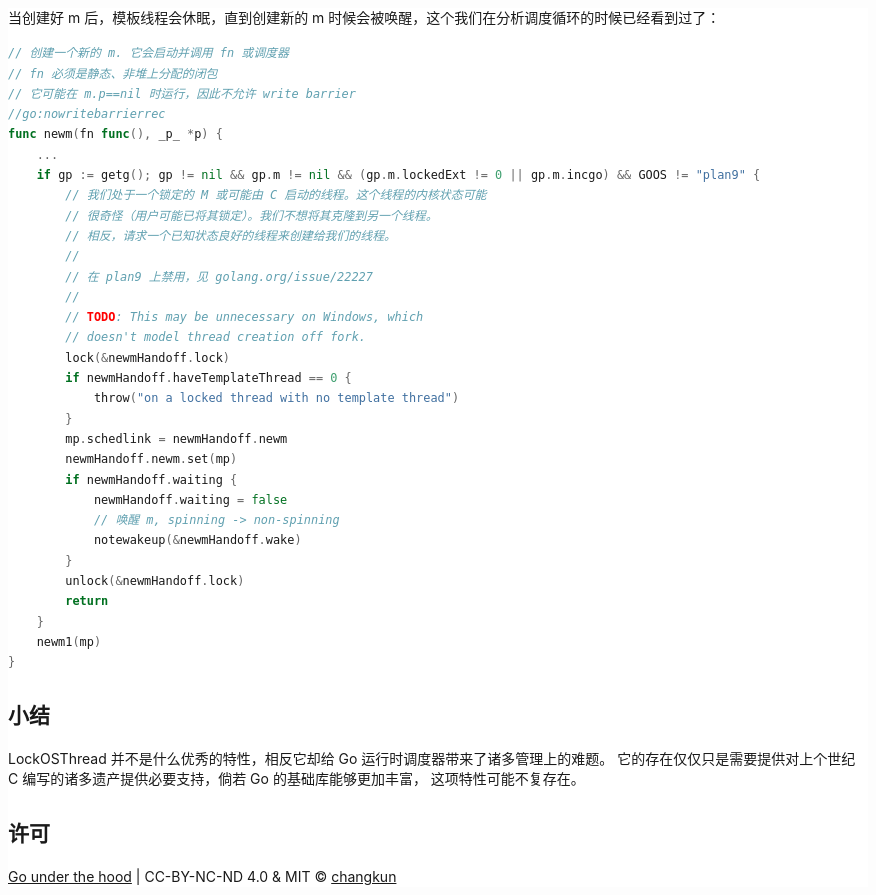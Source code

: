 当创建好 m 后，模板线程会休眠，直到创建新的 m 时候会被唤醒，这个我们在分析调度循环的时候已经看到过了：

```go
// 创建一个新的 m. 它会启动并调用 fn 或调度器
// fn 必须是静态、非堆上分配的闭包
// 它可能在 m.p==nil 时运行，因此不允许 write barrier
//go:nowritebarrierrec
func newm(fn func(), _p_ *p) {
	...
	if gp := getg(); gp != nil && gp.m != nil && (gp.m.lockedExt != 0 || gp.m.incgo) && GOOS != "plan9" {
		// 我们处于一个锁定的 M 或可能由 C 启动的线程。这个线程的内核状态可能
		// 很奇怪（用户可能已将其锁定）。我们不想将其克隆到另一个线程。
		// 相反，请求一个已知状态良好的线程来创建给我们的线程。
		//
		// 在 plan9 上禁用，见 golang.org/issue/22227
		//
		// TODO: This may be unnecessary on Windows, which
		// doesn't model thread creation off fork.
		lock(&newmHandoff.lock)
		if newmHandoff.haveTemplateThread == 0 {
			throw("on a locked thread with no template thread")
		}
		mp.schedlink = newmHandoff.newm
		newmHandoff.newm.set(mp)
		if newmHandoff.waiting {
			newmHandoff.waiting = false
			// 唤醒 m, spinning -> non-spinning
			notewakeup(&newmHandoff.wake)
		}
		unlock(&newmHandoff.lock)
		return
	}
	newm1(mp)
}
```

## 小结

LockOSThread 并不是什么优秀的特性，相反它却给 Go 运行时调度器带来了诸多管理上的难题。
它的存在仅仅只是需要提供对上个世纪 C 编写的诸多遗产提供必要支持，倘若 Go 的基础库能够更加丰富，
这项特性可能不复存在。

## 许可

[Go under the hood](https://github.com/golang-design/under-the-hood) | CC-BY-NC-ND 4.0 & MIT &copy; [changkun](https://changkun.de)
